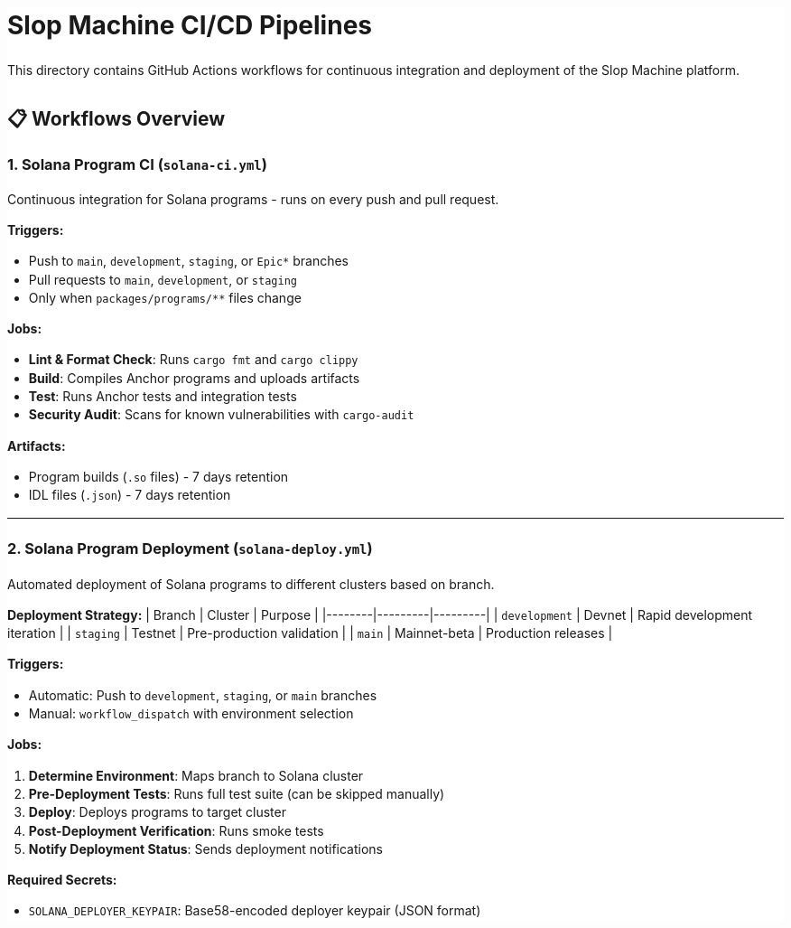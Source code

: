 # Slop Machine CI/CD Pipelines

This directory contains GitHub Actions workflows for continuous integration and deployment of the Slop Machine platform.

## 📋 Workflows Overview

### 1. **Solana Program CI** (`solana-ci.yml`)

Continuous integration for Solana programs - runs on every push and pull request.

**Triggers:**
- Push to `main`, `development`, `staging`, or `Epic*` branches
- Pull requests to `main`, `development`, or `staging`
- Only when `packages/programs/**` files change

**Jobs:**
- **Lint & Format Check**: Runs `cargo fmt` and `cargo clippy`
- **Build**: Compiles Anchor programs and uploads artifacts
- **Test**: Runs Anchor tests and integration tests
- **Security Audit**: Scans for known vulnerabilities with `cargo-audit`

**Artifacts:**
- Program builds (`.so` files) - 7 days retention
- IDL files (`.json`) - 7 days retention

---

### 2. **Solana Program Deployment** (`solana-deploy.yml`)

Automated deployment of Solana programs to different clusters based on branch.

**Deployment Strategy:**
| Branch | Cluster | Purpose |
|--------|---------|---------|
| `development` | Devnet | Rapid development iteration |
| `staging` | Testnet | Pre-production validation |
| `main` | Mainnet-beta | Production releases |

**Triggers:**
- Automatic: Push to `development`, `staging`, or `main` branches
- Manual: `workflow_dispatch` with environment selection

**Jobs:**
1. **Determine Environment**: Maps branch to Solana cluster
2. **Pre-Deployment Tests**: Runs full test suite (can be skipped manually)
3. **Deploy**: Deploys programs to target cluster
4. **Post-Deployment Verification**: Runs smoke tests
5. **Notify Deployment Status**: Sends deployment notifications

**Required Secrets:**
- `SOLANA_DEPLOYER_KEYPAIR`: Base58-encoded deployer keypair (JSON format)
